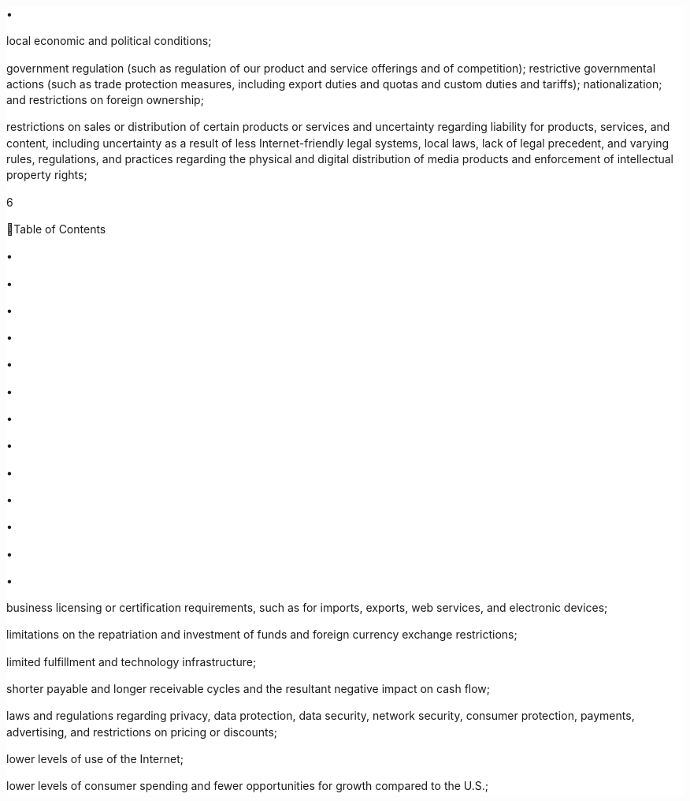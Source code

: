 •

local economic and political conditions;

government regulation (such as regulation of our product and service offerings and of competition); restrictive governmental actions (such as trade
protection measures, including export duties and quotas and custom duties and tariffs); nationalization; and restrictions on foreign ownership;

restrictions on sales or distribution of certain products or services and uncertainty regarding liability for products, services, and content, including
uncertainty as a result of less Internet-friendly legal systems, local laws, lack of legal precedent, and varying rules, regulations, and practices regarding
the physical and digital distribution of media products and enforcement of intellectual property rights;

6

Table of Contents

•

•

•

•

•

•

•

•

•

•

•

•

•

business licensing or certification requirements, such as for imports, exports, web services, and electronic devices;

limitations on the repatriation and investment of funds and foreign currency exchange restrictions;

limited fulfillment and technology infrastructure;

shorter payable and longer receivable cycles and the resultant negative impact on cash flow;

laws and regulations regarding privacy, data protection, data security, network security, consumer protection, payments, advertising, and restrictions on
pricing or discounts;

lower levels of use of the Internet;

lower levels of consumer spending and fewer opportunities for growth compared to the U.S.;
